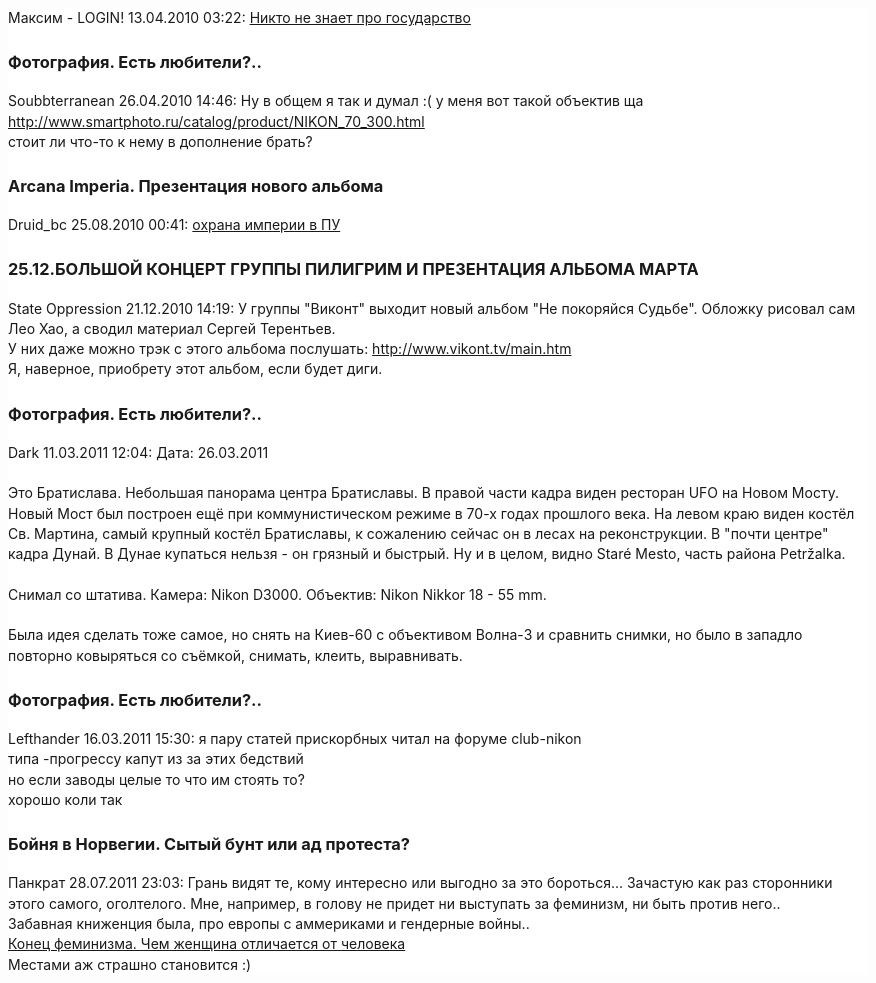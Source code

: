 Максим - LOGIN! 13.04.2010 03:22:
<A HREF="http://leonikonov.livejournal.com/23364.html" TARGET="_blank">Никто не знает про государство</A>

### Фотография. Есть любители?..

Soubbterranean 26.04.2010 14:46:
Ну в общем я так и думал :( у меня вот такой объектив ща <A HREF="http://www.smartphoto.ru/catalog/product/NIKON_70_300.html" TARGET="_blank">http://www.smartphoto.ru/catalog/product/NIKON_70_300.html</A><BR>стоит ли что-то к нему в дополнение брать?

### Arcana Imperia. Презентация нового альбома

Druid_bc 25.08.2010 00:41:
<A HREF="http://brutalcarnage.net/cgi-bin/board/ikonboard.cgi?act=ST;f=13;t=176;st=6740;r=1;&#entry233756" TARGET="_blank">охрана империи в ПУ</A>

### 25.12.БОЛЬШОЙ КОНЦЕРТ ГРУППЫ ПИЛИГРИМ И ПРЕЗЕНТАЦИЯ АЛЬБОМА МАРТА

State Oppression 21.12.2010 14:19:
У группы "Виконт" выходит новый альбом "Не покоряйся Судьбе". Обложку рисовал сам Лео Хао, а сводил материал Сергей Терентьев.<BR>У них даже можно трэк с этого альбома послушать: <A HREF="http://www.vikont.tv/main.htm" TARGET="_blank">http://www.vikont.tv/main.htm</A><BR>Я, наверное, приобрету этот альбом, если будет диги. 

### Фотография. Есть любители?..

Dark 11.03.2011 12:04:
Дата: 26.03.2011<BR><BR>Это Братислава. Небольшая панорама центра Братиславы. В правой части кадра виден ресторан UFO на Новом Мосту. Новый Мост был построен ещё при коммунистическом режиме в 70-х годах прошлого века. На левом краю виден костёл Св. Мартина, самый крупный костёл Братиславы, к сожалению сейчас он в лесах на реконструкции. В "почти центре" кадра Дунай. В Дунае купаться нельзя - он грязный и быстрый. Ну и в целом, видно Star&#233; Mesto, часть района Petr&#382;alka.<BR><BR>Снимал со штатива. Камера: Nikon D3000. Объектив: Nikon Nikkor 18 - 55 mm.<BR><BR>Была идея сделать тоже самое, но снять на Киев-60 с объективом Волна-3 и сравнить снимки, но было в западло повторно ковыряться со съёмкой, снимать, клеить, выравнивать. 

### Фотография. Есть любители?..

Lefthander 16.03.2011 15:30:
я пару статей прискорбных читал на форуме club-nikon<BR>типа -прогрессу капут из за этих бедствий<BR>но если заводы целые то что им стоять то?<BR>хорошо коли так

### Бойня в Норвегии. Сытый бунт или ад протеста?

Панкрат 28.07.2011 23:03:
Грань видят те, кому интересно или выгодно за это бороться... Зачастую как раз сторонники этого самого, оголтелого. Мне, например, в голову не придет ни выступать за феминизм, ни быть против него.. <BR>Забавная книженция была, про европы с аммериками и гендерные войны.. <BR><A HREF="http://fictionbook.ru/author/nikonov_aleksandr_petrovich/konec_feminizma_chem_jenshina_otlichaets/nikonov_konec_feminizma_chem_jenshina_otlichaets.html" TARGET="_blank">Конец феминизма. Чем женщина отличается от человека  </A><BR>Местами аж страшно становится :)
